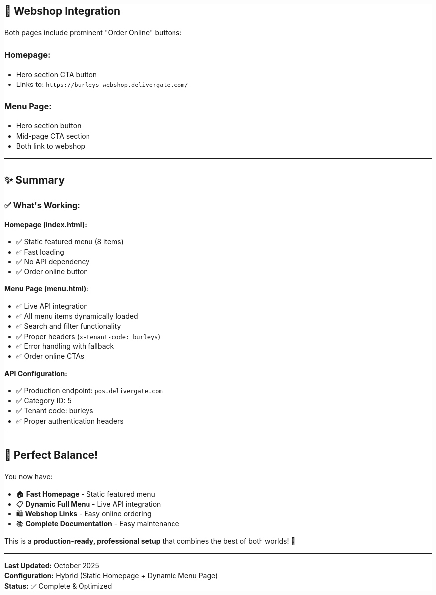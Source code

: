 
## 📱 Webshop Integration

Both pages include prominent "Order Online" buttons:

### Homepage:
- Hero section CTA button
- Links to: `https://burleys-webshop.delivergate.com/`

### Menu Page:
- Hero section button
- Mid-page CTA section
- Both link to webshop

---

## ✨ Summary

### ✅ What's Working:

**Homepage (index.html):**
- ✅ Static featured menu (8 items)
- ✅ Fast loading
- ✅ No API dependency
- ✅ Order online button

**Menu Page (menu.html):**
- ✅ Live API integration
- ✅ All menu items dynamically loaded
- ✅ Search and filter functionality
- ✅ Proper headers (`x-tenant-code: burleys`)
- ✅ Error handling with fallback
- ✅ Order online CTAs

**API Configuration:**
- ✅ Production endpoint: `pos.delivergate.com`
- ✅ Category ID: 5
- ✅ Tenant code: burleys
- ✅ Proper authentication headers

---

## 🎉 Perfect Balance!

You now have:
- 🏠 **Fast Homepage** - Static featured menu
- 📋 **Dynamic Full Menu** - Live API integration
- 🛍️ **Webshop Links** - Easy online ordering
- 📚 **Complete Documentation** - Easy maintenance

This is a **production-ready, professional setup** that combines the best of both worlds! 🚀

---

**Last Updated:** October 2025  
**Configuration:** Hybrid (Static Homepage + Dynamic Menu Page)  
**Status:** ✅ Complete & Optimized

